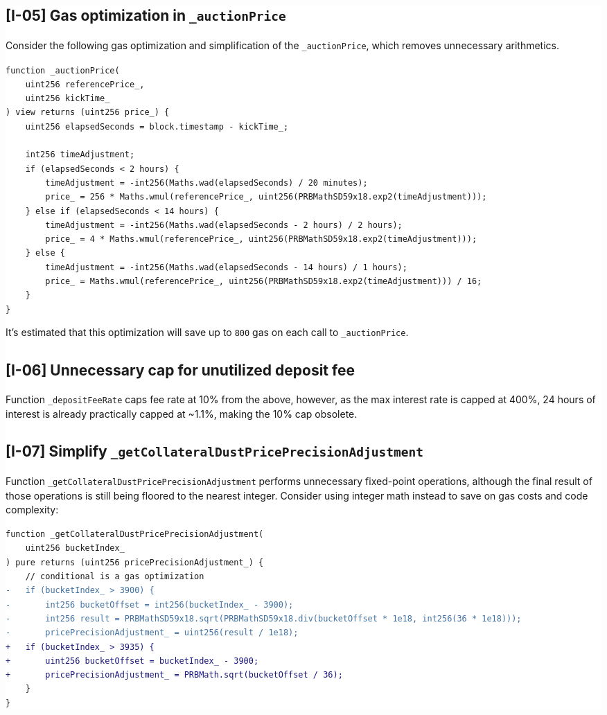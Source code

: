 ## [I-05] Gas optimization in `_auctionPrice`

Consider the following gas optimization and simplification of the `_auctionPrice`, which removes unnecessary
arithmetics.

```solidity
function _auctionPrice(
    uint256 referencePrice_,
    uint256 kickTime_
) view returns (uint256 price_) {
    uint256 elapsedSeconds = block.timestamp - kickTime_;

    int256 timeAdjustment;
    if (elapsedSeconds < 2 hours) {
        timeAdjustment = -int256(Maths.wad(elapsedSeconds) / 20 minutes);
        price_ = 256 * Maths.wmul(referencePrice_, uint256(PRBMathSD59x18.exp2(timeAdjustment)));
    } else if (elapsedSeconds < 14 hours) {
        timeAdjustment = -int256(Maths.wad(elapsedSeconds - 2 hours) / 2 hours);
        price_ = 4 * Maths.wmul(referencePrice_, uint256(PRBMathSD59x18.exp2(timeAdjustment)));
    } else {
        timeAdjustment = -int256(Maths.wad(elapsedSeconds - 14 hours) / 1 hours);
        price_ = Maths.wmul(referencePrice_, uint256(PRBMathSD59x18.exp2(timeAdjustment))) / 16;
    }
}
```

It’s estimated that this optimization will save up to `800` gas on each call to `_auctionPrice`.

## [I-06] Unnecessary cap for unutilized deposit fee

Function `_depositFeeRate` caps fee rate at 10% from the above, however, as the max interest rate is capped at 400%, 24
hours of interest is already practically capped at ~1.1%, making the 10% cap obsolete.

## [I-07] Simplify `_getCollateralDustPricePrecisionAdjustment`

Function `_getCollateralDustPricePrecisionAdjustment` performs unnecessary fixed-point operations, although the final
result of those operations is still being floored to the nearest integer. Consider using integer math instead to save on
gas costs and code complexity:

```diff
function _getCollateralDustPricePrecisionAdjustment(
    uint256 bucketIndex_
) pure returns (uint256 pricePrecisionAdjustment_) {
    // conditional is a gas optimization
-   if (bucketIndex_ > 3900) {
-       int256 bucketOffset = int256(bucketIndex_ - 3900);
-       int256 result = PRBMathSD59x18.sqrt(PRBMathSD59x18.div(bucketOffset * 1e18, int256(36 * 1e18)));
-       pricePrecisionAdjustment_ = uint256(result / 1e18);
+   if (bucketIndex_ > 3935) {
+       uint256 bucketOffset = bucketIndex_ - 3900;
+       pricePrecisionAdjustment_ = PRBMath.sqrt(bucketOffset / 36);
    }
}

```
